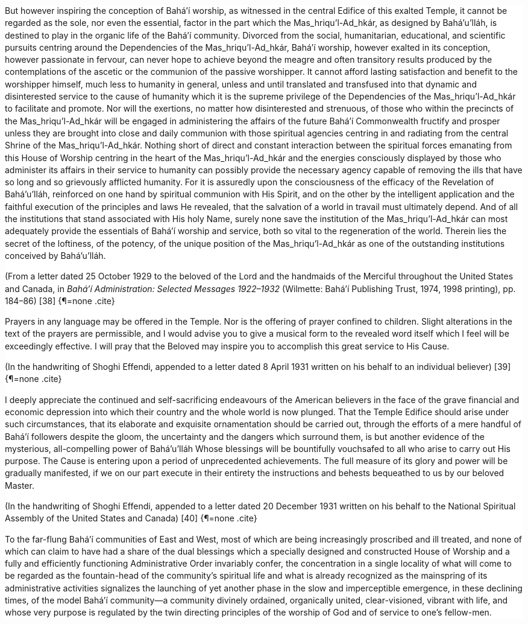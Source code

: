 But however inspiring the conception of Bahá’í worship, as witnessed in the central Edifice of this exalted Temple, it cannot be regarded as the sole, nor even the essential, factor in the part which the Mas_hriqu’l-Ad_hkár, as designed by Bahá’u’lláh, is destined to play in the organic life of the Bahá’í community. Divorced from the social, humanitarian, educational, and scientific pursuits centring around the Dependencies of the Mas_hriqu’l-Ad_hkár, Bahá’í worship, however exalted in its conception, however passionate in fervour, can never hope to achieve beyond the meagre and often transitory results produced by the contemplations of the ascetic or the communion of the passive worshipper. It cannot afford lasting satisfaction and benefit to the worshipper himself, much less to humanity in general, unless and until translated and transfused into that dynamic and disinterested service to the cause of humanity which it is the supreme privilege of the Dependencies of the Mas_hriqu’l-Ad_hkár to facilitate and promote. Nor will the exertions, no matter how disinterested and strenuous, of those who within the precincts of the Mas_hriqu’l-Ad_hkár will be engaged in administering the affairs of the future Bahá’í Commonwealth fructify and prosper unless they are brought into close and daily communion with those spiritual agencies centring in and radiating from the central Shrine of the Mas_hriqu’l-Ad_hkár. Nothing short of direct and constant interaction between the spiritual forces emanating from this House of Worship centring in the heart of the Mas_hriqu’l-Ad_hkár and the energies consciously displayed by those who administer its affairs in their service to humanity can possibly provide the necessary agency capable of removing the ills that have so long and so grievously afflicted humanity. For it is assuredly upon the consciousness of the efficacy of the Revelation of Bahá’u’lláh, reinforced on one hand by spiritual communion with His Spirit, and on the other by the intelligent application and the faithful execution of the principles and laws He revealed, that the salvation of a world in travail must ultimately depend. And of all the institutions that stand associated with His holy Name, surely none save the institution of the Mas_hriqu’l-Ad_hkár can most adequately provide the essentials of Bahá’í worship and service, both so vital to the regeneration of the world. Therein lies the secret of the loftiness, of the potency, of the unique position of the Mas_hriqu’l-Ad_hkár as one of the outstanding institutions conceived by Bahá’u’lláh.

(From a letter dated 25 October 1929 to the beloved of the Lord and the handmaids of the Merciful throughout the United States and Canada, in *Bahá’í Administration: Selected Messages 1922–1932* (Wilmette: Bahá’í Publishing Trust, 1974, 1998 printing), pp. 184–86) \[38\] {¶=none .cite}

Prayers in any language may be offered in the Temple. Nor is the offering of prayer confined to children. Slight alterations in the text of the prayers are permissible, and I would advise you to give a musical form to the revealed word itself which I feel will be exceedingly effective. I will pray that the Beloved may inspire you to accomplish this great service to His Cause.

(In the handwriting of Shoghi Effendi, appended to a letter dated 8 April 1931 written on his behalf to an individual believer) \[39\] {¶=none .cite}

I deeply appreciate the continued and self-sacrificing endeavours of the American believers in the face of the grave financial and economic depression into which their country and the whole world is now plunged. That the Temple Edifice should arise under such circumstances, that its elaborate and exquisite ornamentation should be carried out, through the efforts of a mere handful of Bahá’í followers despite the gloom, the uncertainty and the dangers which surround them, is but another evidence of the mysterious, all-compelling power of Bahá’u’lláh Whose blessings will be bountifully vouchsafed to all who arise to carry out His purpose. The Cause is entering upon a period of unprecedented achievements. The full measure of its glory and power will be gradually manifested, if we on our part execute in their entirety the instructions and behests bequeathed to us by our beloved Master.

(In the handwriting of Shoghi Effendi, appended to a letter dated 20 December 1931 written on his behalf to the National Spiritual Assembly of the United States and Canada) \[40\] {¶=none .cite}

To the far-flung Bahá’í communities of East and West, most of which are being increasingly proscribed and ill treated, and none of which can claim to have had a share of the dual blessings which a specially designed and constructed House of Worship and a fully and efficiently functioning Administrative Order invariably confer, the concentration in a single locality of what will come to be regarded as the fountain-head of the community’s spiritual life and what is already recognized as the mainspring of its administrative activities signalizes the launching of yet another phase in the slow and imperceptible emergence, in these declining times, of the model Bahá’í community—a community divinely ordained, organically united, clear-visioned, vibrant with life, and whose very purpose is regulated by the twin directing principles of the worship of God and of service to one’s fellow-men.
